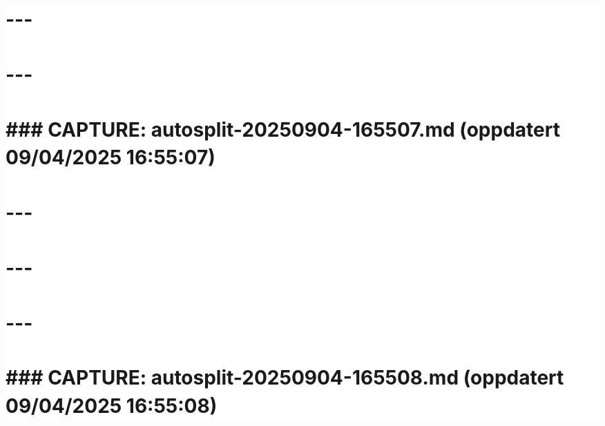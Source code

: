 #

# ---

#

#

#

# ---

#

#

#

#

#

# \### CAPTURE: autosplit-20250904-165507.md (oppdatert 09/04/2025 16:55:07)

# ---

#

#

# ---

#

#

#

# ---

#

#

#

#

#

# \### CAPTURE: autosplit-20250904-165508.md (oppdatert 09/04/2025 16:55:08)
